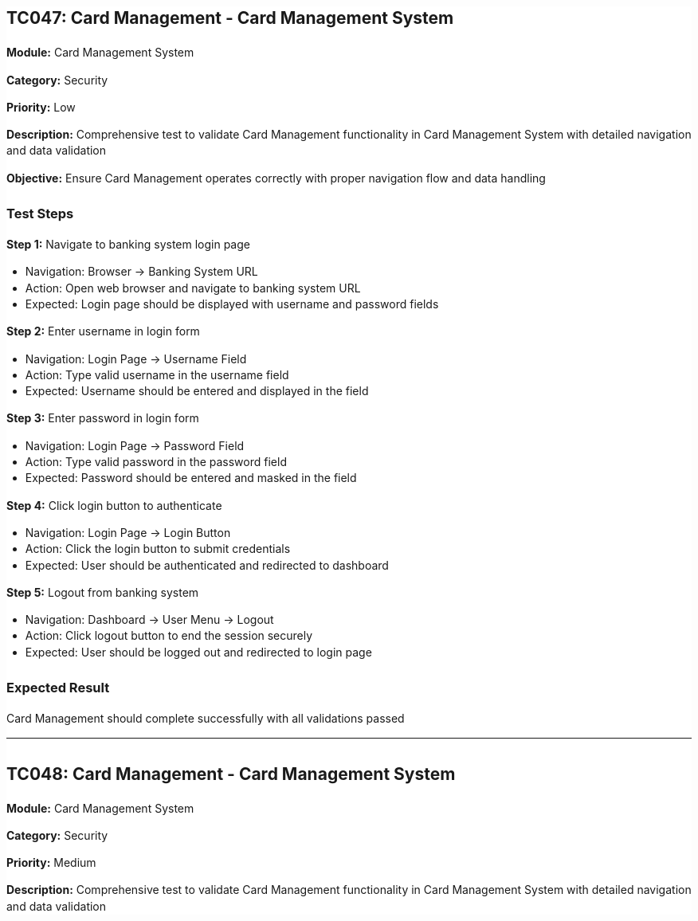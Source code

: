 ## TC047: Card Management - Card Management System

**Module:** Card Management System

**Category:** Security

**Priority:** Low

**Description:** Comprehensive test to validate Card Management functionality in Card Management System with detailed navigation and data validation

**Objective:** Ensure Card Management operates correctly with proper navigation flow and data handling

### Test Steps

**Step 1:** Navigate to banking system login page
- Navigation: Browser -> Banking System URL
- Action: Open web browser and navigate to banking system URL
- Expected: Login page should be displayed with username and password fields

**Step 2:** Enter username in login form
- Navigation: Login Page -> Username Field
- Action: Type valid username in the username field
- Expected: Username should be entered and displayed in the field

**Step 3:** Enter password in login form
- Navigation: Login Page -> Password Field
- Action: Type valid password in the password field
- Expected: Password should be entered and masked in the field

**Step 4:** Click login button to authenticate
- Navigation: Login Page -> Login Button
- Action: Click the login button to submit credentials
- Expected: User should be authenticated and redirected to dashboard

**Step 5:** Logout from banking system
- Navigation: Dashboard -> User Menu -> Logout
- Action: Click logout button to end the session securely
- Expected: User should be logged out and redirected to login page

### Expected Result

Card Management should complete successfully with all validations passed

---

## TC048: Card Management - Card Management System

**Module:** Card Management System

**Category:** Security

**Priority:** Medium

**Description:** Comprehensive test to validate Card Management functionality in Card Management System with detailed navigation and data validation
